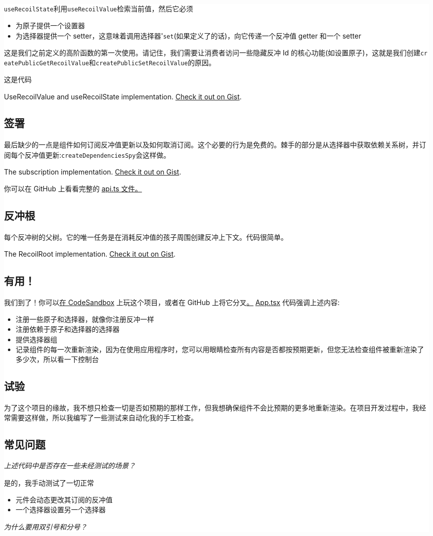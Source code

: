 `useRecoilState`利用`useRecoilValue`检索当前值，然后它必须

*   为原子提供一个设置器
*   为选择器提供一个 setter，这意味着调用选择器'`set`(如果定义了的话)，向它传递一个反冲值 getter 和一个 setter

这是我们之前定义的高阶函数的第一次使用。请记住，我们需要让消费者访问一些隐藏反冲 Id 的核心功能(如设置原子)，这就是我们创建`createPublicGetRecoilValue`和`createPublicSetRecoilValue`的原因。

这是代码

UseRecoilValue and useRecoilState implementation. [Check it out on Gist](https://gist.github.com/NoriSte/e914c58d37ab6b34c5b962c169392ca4).

## 签署

最后缺少的一点是组件如何订阅反冲值更新以及如何取消订阅。这个必要的行为是免费的。棘手的部分是从选择器中获取依赖关系树，并订阅每个反冲值更新:`createDependenciesSpy`会这样做。

The subscription implementation. [Check it out on Gist](https://gist.github.com/NoriSte/bd57eebfb13ac859702c04803c09cd7c).

你可以在 GitHub 上看看完整的 [api.ts 文件。](https://github.com/NoriSte/recoil-apis/blob/master/src/recoil/api.ts)

## 反冲根

每个反冲树的父树。它的唯一任务是在消耗反冲值的孩子周围创建反冲上下文。代码很简单。

The RecoilRoot implementation. [Check it out on Gist](https://gist.github.com/NoriSte/f1c2b23730a13380feec25bc2d5f533e).

## 有用！

我们到了！你可以[在 CodeSandbox](https://codesandbox.io/s/recoil-apis-gl2cb?file=/README.md) 上玩这个项目，或者在 GitHub 上将它分叉[。](https://github.com/NoriSte/recoil-apis-codesandbox) [App.tsx](https://github.com/NoriSte/recoil-apis/blob/master/src/App.tsx) 代码强调上述内容:

*   注册一些原子和选择器，就像你注册反冲一样
*   注册依赖于原子和选择器的选择器
*   提供选择器组
*   记录组件的每一次重新渲染，因为在使用应用程序时，您可以用眼睛检查所有内容是否都按预期更新，但您无法检查组件被重新渲染了多少次，所以看一下控制台

## 试验

为了这个项目的缘故，我不想只检查一切是否如预期的那样工作，但我想确保组件不会比预期的更多地重新渲染。在项目开发过程中，我经常需要这样做，所以我编写了一些测试来自动化我的手工检查。

## 常见问题

*上述代码中是否存在一些未经测试的场景？*

是的，我手动测试了一切正常

*   元件会动态更改其订阅的反冲值
*   一个选择器设置另一个选择器

*为什么要用双引号和分号？*
